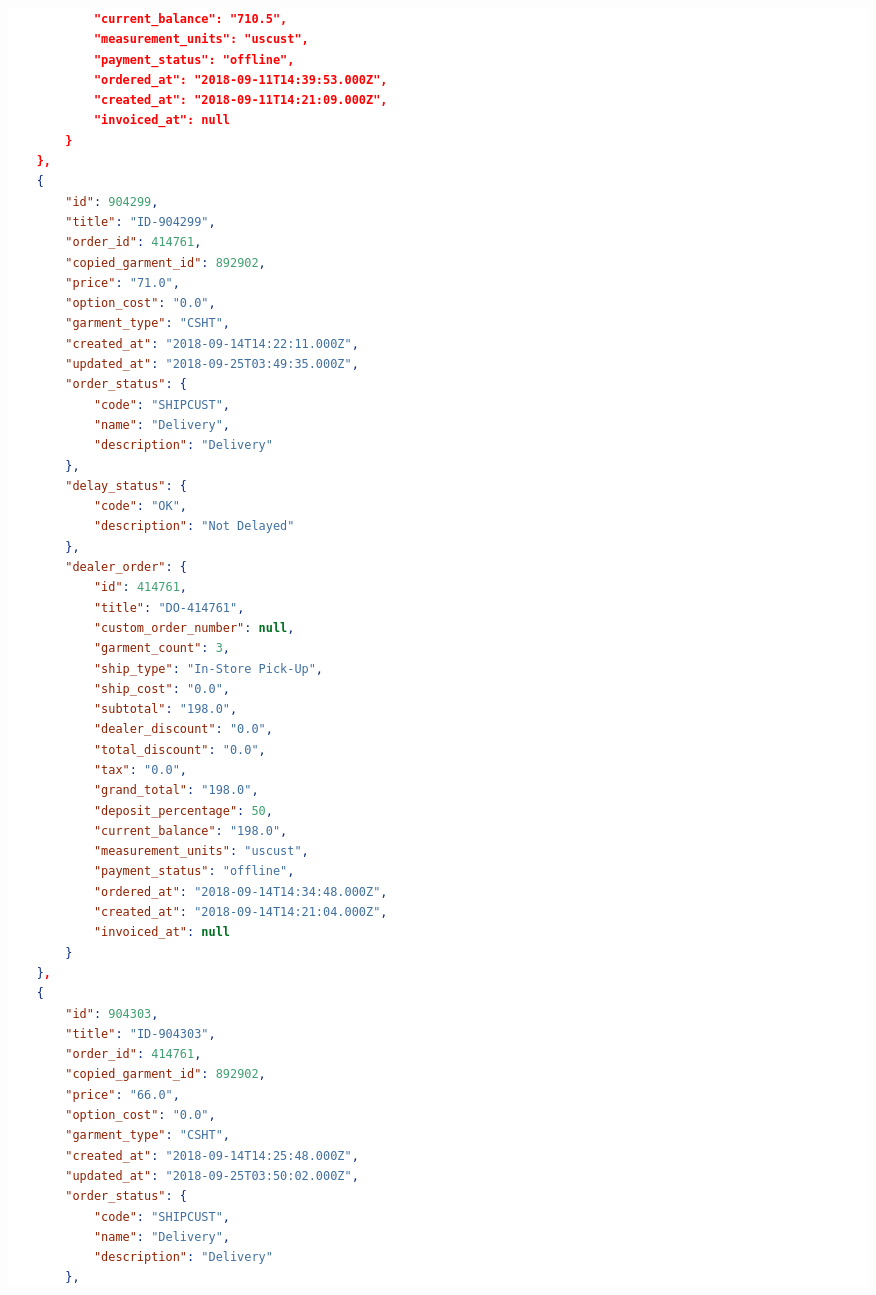 ```json
            "current_balance": "710.5",
            "measurement_units": "uscust",
            "payment_status": "offline",
            "ordered_at": "2018-09-11T14:39:53.000Z",
            "created_at": "2018-09-11T14:21:09.000Z",
            "invoiced_at": null
        }
    },
    {
        "id": 904299,
        "title": "ID-904299",
        "order_id": 414761,
        "copied_garment_id": 892902,
        "price": "71.0",
        "option_cost": "0.0",
        "garment_type": "CSHT",
        "created_at": "2018-09-14T14:22:11.000Z",
        "updated_at": "2018-09-25T03:49:35.000Z",
        "order_status": {
            "code": "SHIPCUST",
            "name": "Delivery",
            "description": "Delivery"
        },
        "delay_status": {
            "code": "OK",
            "description": "Not Delayed"
        },
        "dealer_order": {
            "id": 414761,
            "title": "DO-414761",
            "custom_order_number": null,
            "garment_count": 3,
            "ship_type": "In-Store Pick-Up",
            "ship_cost": "0.0",
            "subtotal": "198.0",
            "dealer_discount": "0.0",
            "total_discount": "0.0",
            "tax": "0.0",
            "grand_total": "198.0",
            "deposit_percentage": 50,
            "current_balance": "198.0",
            "measurement_units": "uscust",
            "payment_status": "offline",
            "ordered_at": "2018-09-14T14:34:48.000Z",
            "created_at": "2018-09-14T14:21:04.000Z",
            "invoiced_at": null
        }
    },
    {
        "id": 904303,
        "title": "ID-904303",
        "order_id": 414761,
        "copied_garment_id": 892902,
        "price": "66.0",
        "option_cost": "0.0",
        "garment_type": "CSHT",
        "created_at": "2018-09-14T14:25:48.000Z",
        "updated_at": "2018-09-25T03:50:02.000Z",
        "order_status": {
            "code": "SHIPCUST",
            "name": "Delivery",
            "description": "Delivery"
        },
```